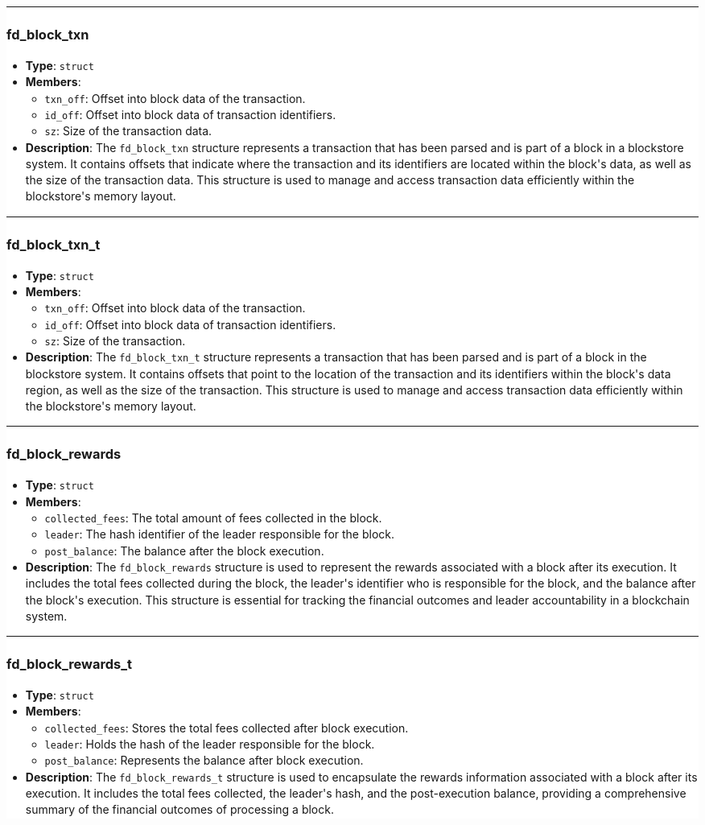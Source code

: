 
---
### fd\_block\_txn
- **Type**: `struct`
- **Members**:
    - `txn_off`: Offset into block data of the transaction.
    - `id_off`: Offset into block data of transaction identifiers.
    - `sz`: Size of the transaction data.
- **Description**: The `fd_block_txn` structure represents a transaction that has been parsed and is part of a block in a blockstore system. It contains offsets that indicate where the transaction and its identifiers are located within the block's data, as well as the size of the transaction data. This structure is used to manage and access transaction data efficiently within the blockstore's memory layout.


---
### fd\_block\_txn\_t
- **Type**: `struct`
- **Members**:
    - `txn_off`: Offset into block data of the transaction.
    - `id_off`: Offset into block data of transaction identifiers.
    - `sz`: Size of the transaction.
- **Description**: The `fd_block_txn_t` structure represents a transaction that has been parsed and is part of a block in the blockstore system. It contains offsets that point to the location of the transaction and its identifiers within the block's data region, as well as the size of the transaction. This structure is used to manage and access transaction data efficiently within the blockstore's memory layout.


---
### fd\_block\_rewards
- **Type**: `struct`
- **Members**:
    - `collected_fees`: The total amount of fees collected in the block.
    - `leader`: The hash identifier of the leader responsible for the block.
    - `post_balance`: The balance after the block execution.
- **Description**: The `fd_block_rewards` structure is used to represent the rewards associated with a block after its execution. It includes the total fees collected during the block, the leader's identifier who is responsible for the block, and the balance after the block's execution. This structure is essential for tracking the financial outcomes and leader accountability in a blockchain system.


---
### fd\_block\_rewards\_t
- **Type**: `struct`
- **Members**:
    - `collected_fees`: Stores the total fees collected after block execution.
    - `leader`: Holds the hash of the leader responsible for the block.
    - `post_balance`: Represents the balance after block execution.
- **Description**: The `fd_block_rewards_t` structure is used to encapsulate the rewards information associated with a block after its execution. It includes the total fees collected, the leader's hash, and the post-execution balance, providing a comprehensive summary of the financial outcomes of processing a block.
